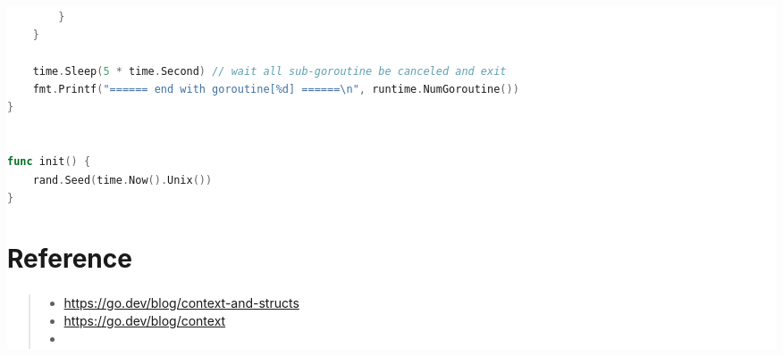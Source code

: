 ```go
		}
	}

	time.Sleep(5 * time.Second) // wait all sub-goroutine be canceled and exit
	fmt.Printf("====== end with goroutine[%d] ======\n", runtime.NumGoroutine())
}


func init() {
	rand.Seed(time.Now().Unix())
}
```







# Reference

> - https://go.dev/blog/context-and-structs
> - https://go.dev/blog/context
> - 









































